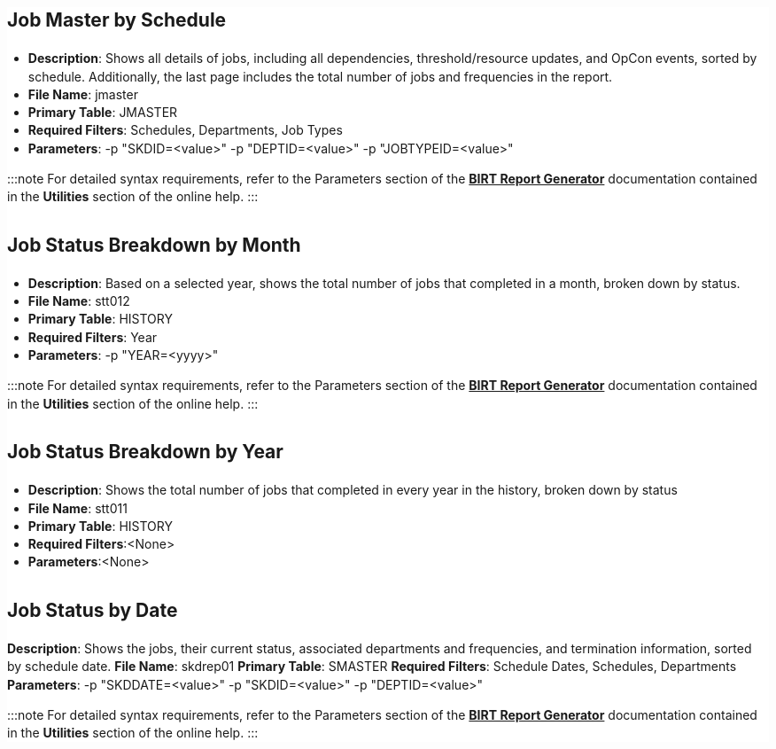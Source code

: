 ## Job Master by Schedule

- **Description**: Shows all details of jobs, including all dependencies, threshold/resource updates, and OpCon events, sorted  by schedule. Additionally, the last page includes the total number  of jobs and frequencies in the report. 
- **File Name**: jmaster 
- **Primary Table**: JMASTER 
- **Required Filters**: Schedules, Departments, Job Types
- **Parameters**: -p "SKDID=<value\>" -p "DEPTID=<value\>" -p "JOBTYPEID=<value\>"

:::note
For detailed syntax requirements, refer to the Parameters section of the [**BIRT Report Generator**](../utilities/Command-line-Utilities/BIRT-Report-Generator.md#parameters) documentation contained in the **Utilities** section of the online help.
:::

## Job Status Breakdown by Month
- **Description**: Based on a selected year, shows the total number of  jobs that completed in a month, broken down by status. 
- **File Name**: stt012
- **Primary Table**: HISTORY 
- **Required Filters**: Year 
- **Parameters**: -p "YEAR=<yyyy\>"

:::note
For detailed syntax requirements, refer to the Parameters section of the [**BIRT Report Generator**](../utilities/Command-line-Utilities/BIRT-Report-Generator.md#parameters) documentation contained in the **Utilities** section of the online help.
:::

## Job Status Breakdown by Year

- **Description**: Shows the total number of jobs that completed in every year in the history, broken down by status
- **File Name**: stt011
- **Primary Table**: HISTORY
- **Required Filters**:<None\>
- **Parameters**:<None\>

## Job Status by Date
**Description**: Shows the jobs, their current status, associated departments and frequencies, and termination information, sorted by schedule date. 
**File Name**: skdrep01
**Primary Table**: SMASTER 
**Required Filters**: Schedule Dates, Schedules, Departments 
**Parameters**: -p "SKDDATE=<value\>" -p "SKDID=<value\>" -p "DEPTID=<value\>" 

:::note
For detailed syntax requirements, refer to the Parameters section of the [**BIRT Report Generator**](../utilities/Command-line-Utilities/BIRT-Report-Generator.md#parameters) documentation contained in the **Utilities** section of the online help.
:::
